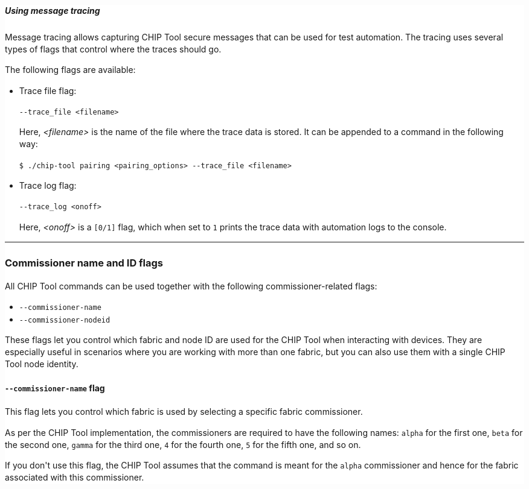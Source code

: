 ##### Using message tracing

Message tracing allows capturing CHIP Tool secure messages that can be used for
test automation. The tracing uses several types of flags that control where the
traces should go.

The following flags are available:

-   Trace file flag:

    ```
    --trace_file <filename>
    ```

    Here, _<filename\>_ is the name of the file where the trace data is stored.
    It can be appended to a command in the following way:

    ```
    $ ./chip-tool pairing <pairing_options> --trace_file <filename>
    ```

-   Trace log flag:

    ```
    --trace_log <onoff>
    ```

    Here, _<onoff\>_ is a `[0/1]` flag, which when set to `1` prints the trace
    data with automation logs to the console.

<hr>

### Commissioner name and ID flags

All CHIP Tool commands can be used together with the following
commissioner-related flags:

-   `--commissioner-name`
-   `--commissioner-nodeid`

These flags let you control which fabric and node ID are used for the CHIP Tool
when interacting with devices. They are especially useful in scenarios where you
are working with more than one fabric, but you can also use them with a single
CHIP Tool node identity.

#### `--commissioner-name` flag

This flag lets you control which fabric is used by selecting a specific fabric
commissioner.

As per the CHIP Tool implementation, the commissioners are required to have the
following names: `alpha` for the first one, `beta` for the second one, `gamma`
for the third one, `4` for the fourth one, `5` for the fifth one, and so on.

If you don't use this flag, the CHIP Tool assumes that the command is meant for
the `alpha` commissioner and hence for the fabric associated with this
commissioner.
